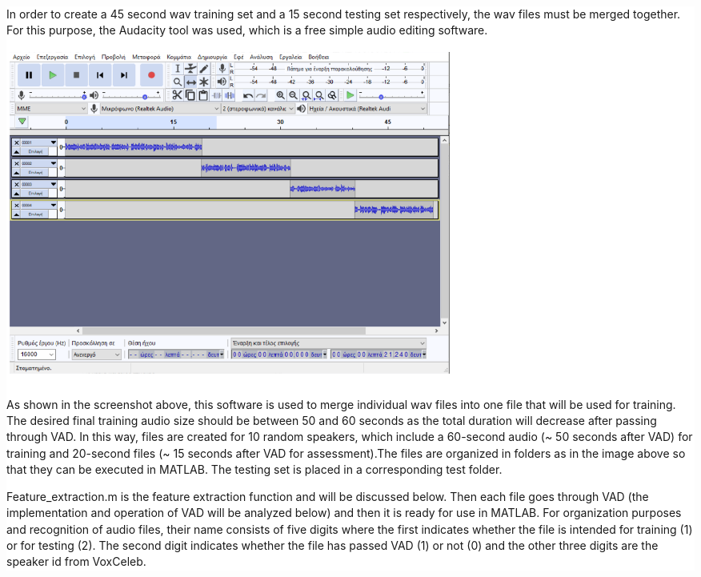 In order to create a 45 second wav training set and a 15 second testing set respectively, the wav files must be merged together. For this purpose, the Audacity tool was used, which is a free simple audio editing software.

<img src="/images/dataset/img3.2.png" alt="img3.2" width=65% />

As shown in the screenshot above, this software is used to merge individual wav files into one file that will be used for training. The desired final training audio size should be between 50 and 60 seconds as the total duration will decrease after passing through VAD. In this way, files are created for 10 random speakers, which include a 60-second audio (~ 50 seconds after VAD) for training and 20-second files (~ 15 seconds after VAD for assessment).The files are organized in folders as in the image above so that they can be executed in MATLAB. The testing set is placed in a corresponding test folder.

Feature_extraction.m is the feature extraction function and will be discussed below. Then each file goes through VAD (the implementation and operation of VAD will be analyzed below) and then it is ready for use in MATLAB. For organization purposes and recognition of audio files, their name consists of five digits where the first indicates whether the file is intended for training (1) or for testing (2). The second digit indicates whether the file has passed VAD (1) or not (0) and the other three digits are the speaker id from VoxCeleb.
